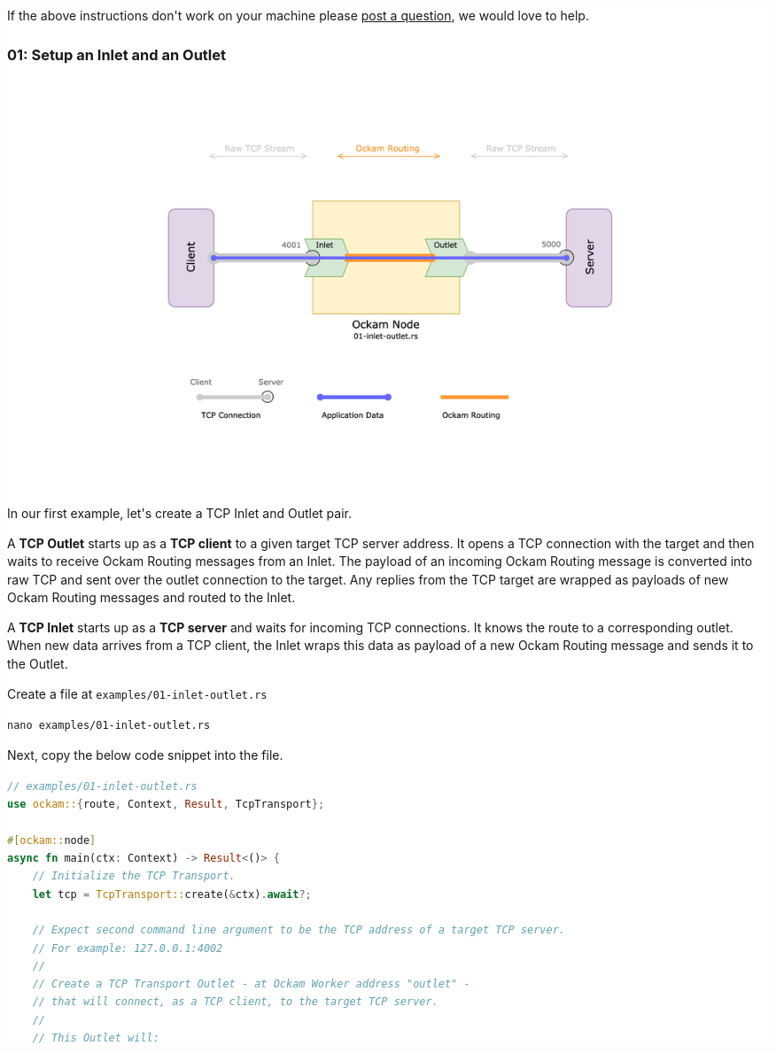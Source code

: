 If the above instructions don't work on your machine please
[post a question](https://github.com/build-trust/ockam/discussions/1642),
we would love to help.

### 01: Setup an Inlet and an Outlet

<p><img alt="ockam tcp inlet and outlet" src="./diagrams/01.png"></p>

In our first example, let's create a TCP Inlet and Outlet pair.

A **TCP Outlet** starts up as a **TCP client** to a given target TCP server address. It opens
a TCP connection with the target and then waits to receive Ockam Routing messages from an Inlet.
The payload of an incoming Ockam Routing message is converted into raw TCP and sent over the outlet
connection to the target. Any replies from the TCP target are wrapped as payloads of new Ockam
Routing messages and routed to the Inlet.

A **TCP Inlet** starts up as a **TCP server** and waits for incoming TCP connections. It knows the
route to a corresponding outlet. When new data arrives from a TCP client, the Inlet wraps this data
as payload of a new Ockam Routing message and sends it to the Outlet.

Create a file at `examples/01-inlet-outlet.rs` 

```
nano examples/01-inlet-outlet.rs
```

Next,  copy the below code snippet into the file.

```rust
// examples/01-inlet-outlet.rs
use ockam::{route, Context, Result, TcpTransport};

#[ockam::node]
async fn main(ctx: Context) -> Result<()> {
    // Initialize the TCP Transport.
    let tcp = TcpTransport::create(&ctx).await?;

    // Expect second command line argument to be the TCP address of a target TCP server.
    // For example: 127.0.0.1:4002
    //
    // Create a TCP Transport Outlet - at Ockam Worker address "outlet" -
    // that will connect, as a TCP client, to the target TCP server.
    //
    // This Outlet will:
```